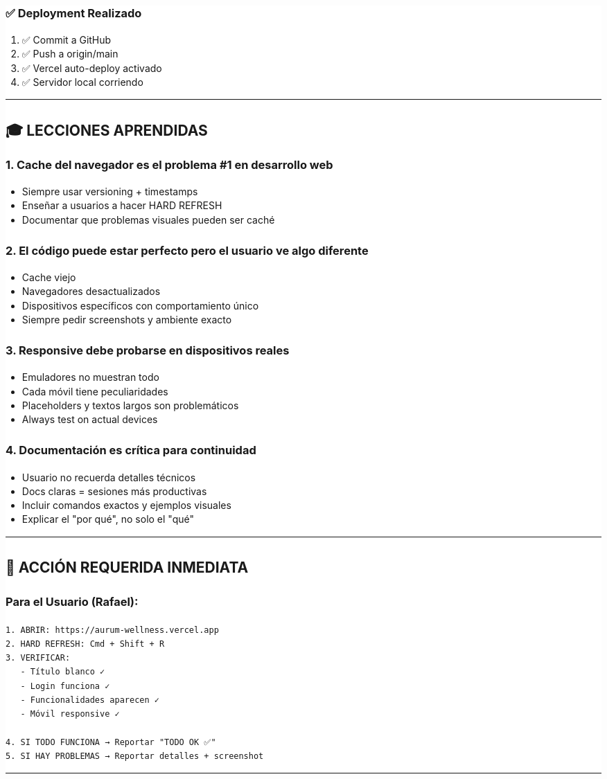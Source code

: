 ### ✅ Deployment Realizado
1. ✅ Commit a GitHub
2. ✅ Push a origin/main
3. ✅ Vercel auto-deploy activado
4. ✅ Servidor local corriendo

---

## 🎓 LECCIONES APRENDIDAS

### 1. **Cache del navegador es el problema #1 en desarrollo web**
- Siempre usar versioning + timestamps
- Enseñar a usuarios a hacer HARD REFRESH
- Documentar que problemas visuales pueden ser caché

### 2. **El código puede estar perfecto pero el usuario ve algo diferente**
- Cache viejo
- Navegadores desactualizados
- Dispositivos específicos con comportamiento único
- Siempre pedir screenshots y ambiente exacto

### 3. **Responsive debe probarse en dispositivos reales**
- Emuladores no muestran todo
- Cada móvil tiene peculiaridades
- Placeholders y textos largos son problemáticos
- Always test on actual devices

### 4. **Documentación es crítica para continuidad**
- Usuario no recuerda detalles técnicos
- Docs claras = sesiones más productivas
- Incluir comandos exactos y ejemplos visuales
- Explicar el "por qué", no solo el "qué"

---

## 🚨 ACCIÓN REQUERIDA INMEDIATA

### Para el Usuario (Rafael):

```
1. ABRIR: https://aurum-wellness.vercel.app
2. HARD REFRESH: Cmd + Shift + R
3. VERIFICAR:
   - Título blanco ✓
   - Login funciona ✓
   - Funcionalidades aparecen ✓
   - Móvil responsive ✓

4. SI TODO FUNCIONA → Reportar "TODO OK ✅"
5. SI HAY PROBLEMAS → Reportar detalles + screenshot
```

---